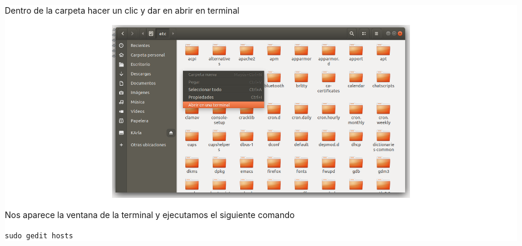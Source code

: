 Dentro de la carpeta hacer un clic y dar en abrir en terminal


<p align='center'>
    <img src=./IMÁGENES/A08.png alt="drawing" width="500"/>
</p>

Nos aparece la ventana de la terminal y ejecutamos el siguiente comando 

 ```
sudo gedit hosts
```


<p align='center'>